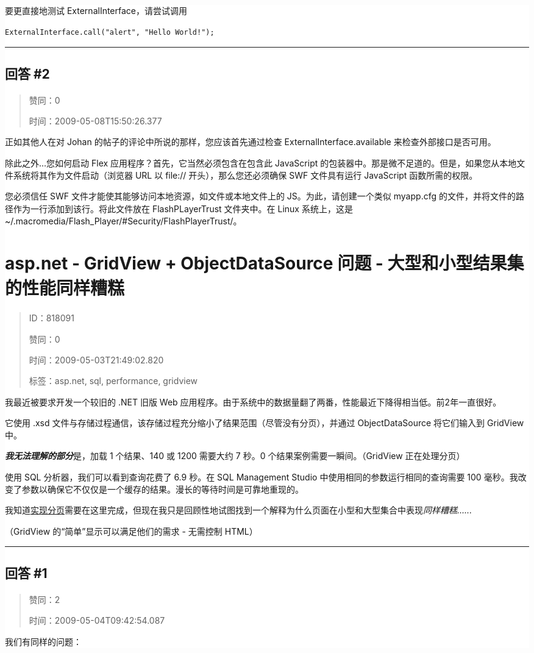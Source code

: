 要更直接地测试 ExternalInterface，请尝试调用

```
ExternalInterface.call("alert", "Hello World!"); 
```

* * *

## 回答 #2

> 赞同：0
> 
> 时间：2009-05-08T15:50:26.377

正如其他人在对 Johan 的帖子的评论中所说的那样，您应该首先通过检查 ExternalInterface.available 来检查外部接口是否可用。

除此之外...您如何启动 Flex 应用程序？首先，它当然必须包含在包含此 JavaScript 的包装器中。那是微不足道的。但是，如果您从本地文件系统将其作为文件启动（浏览器 URL 以 file:// 开头），那么您还必须确保 SWF 文件具有运行 JavaScript 函数所需的权限。

您必须信任 SWF 文件才能使其能够访问本地资源，如文件或本地文件上的 JS。为此，请创建一个类似 myapp.cfg 的文件，并将文件的路径作为一行添加到该行。将此文件放在 FlashPLayerTrust 文件夹中。在 Linux 系统上，这是 ~/.macromedia/Flash_Player/#Security/FlashPlayerTrust/。

# asp.net - GridView + ObjectDataSource 问题 - 大型和小型结果集的性能同样糟糕

> ID：818091
> 
> 赞同：0
> 
> 时间：2009-05-03T21:49:02.820
> 
> 标签：asp.net, sql, performance, gridview

我最近被要求开发一个较旧的 .NET 旧版 Web 应用程序。由于系统中的数据量翻了两番，性能最近下降得相当低。前2年一直很好。

它使用 .xsd 文件与存储过程通信，该存储过程充分缩小了结果范围（尽管没有分页），并通过 ObjectDataSource 将它们输入到 GridView 中。

***我无法理解的部分***是，加载 1 个结果、140 或 1200 需要大约 7 秒。0 个结果案例需要一瞬间。（GridView 正在处理分页）

使用 SQL 分析器，我们可以看到查询花费了 6.9 秒。在 SQL Management Studio 中使用相同的参数运行相同的查询需要 100 毫秒。我改变了参数以确保它不仅仅是一个缓存的结果。漫长的等待时间是可靠地重现的。

我知道[实现分页](http://weblogs.asp.net/scottgu/archive/2006/01/07/434787.aspx)需要在这里完成，但现在我只是回顾性地试图找到一个解释为什么页面在小型和大型集合中表现*同样糟糕......*

（GridView 的“简单”显示可以满足他们的需求 - 无需控制 HTML）

* * *

## 回答 #1

> 赞同：2
> 
> 时间：2009-05-04T09:42:54.087

我们有同样的问题：
